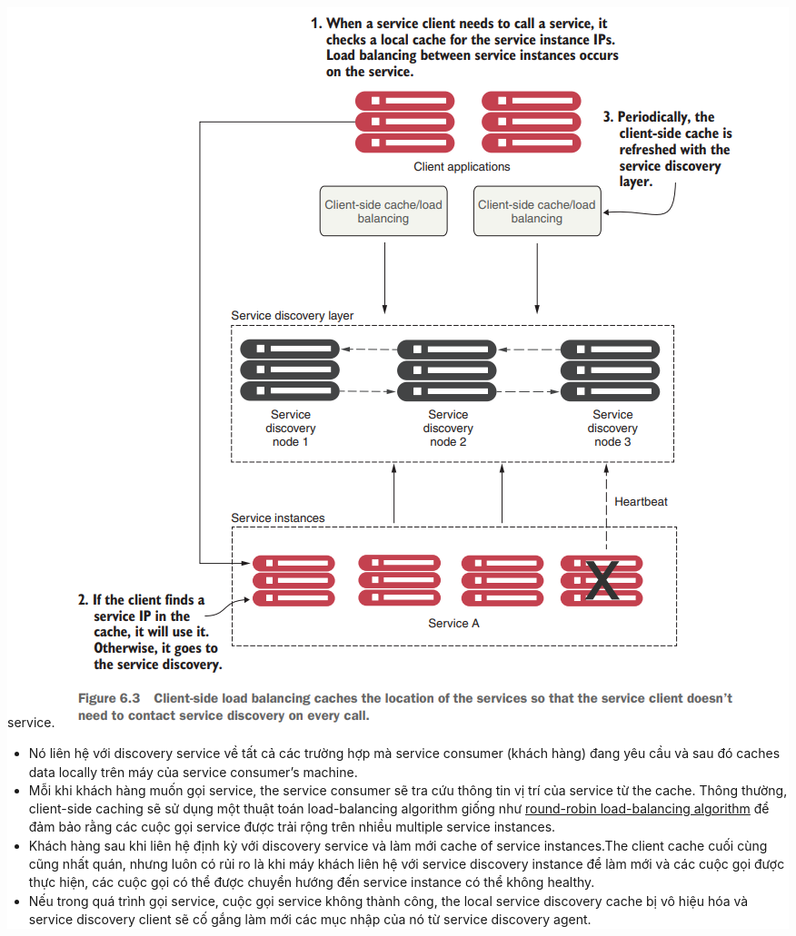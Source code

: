   service.
  ![Alt text](Image/Figure6.3-Client-sideLoadBalancingCaches.png?raw=true "Title")
- Nó liên hệ với discovery service về tất cả các trường hợp mà service consumer (khách hàng) đang yêu cầu và sau đó
  caches data locally trên máy của service consumer’s machine.
- Mỗi khi khách hàng muốn gọi service, the service consumer sẽ tra cứu thông tin vị trí của service từ the cache. Thông
  thường, client-side caching sẽ sử dụng một thuật toán load-balancing algorithm giống
  như [round-robin load-balancing algorithm](https://avinetworks.com/glossary/round-robin-load-balancing/#:~:text=Round%20robin%20load%20balancing%20is,the%20list%20and%20repeats%20again)
  để đảm bảo rằng các cuộc gọi service được trải rộng trên nhiều multiple service instances.
- Khách hàng sau khi liên hệ định kỳ với discovery service và làm mới cache of service instances.The client cache cuối
  cùng cũng nhất quán, nhưng luôn có rủi ro là khi máy khách liên hệ với service discovery instance để làm mới và các
  cuộc gọi được thực hiện, các cuộc gọi có thể được chuyển hướng đến service instance có thể không healthy.
- Nếu trong quá trình gọi service, cuộc gọi service không thành công, the local service discovery cache bị vô hiệu hóa
  và service discovery client sẽ cố gắng làm mới các mục nhập của nó từ service discovery agent.

